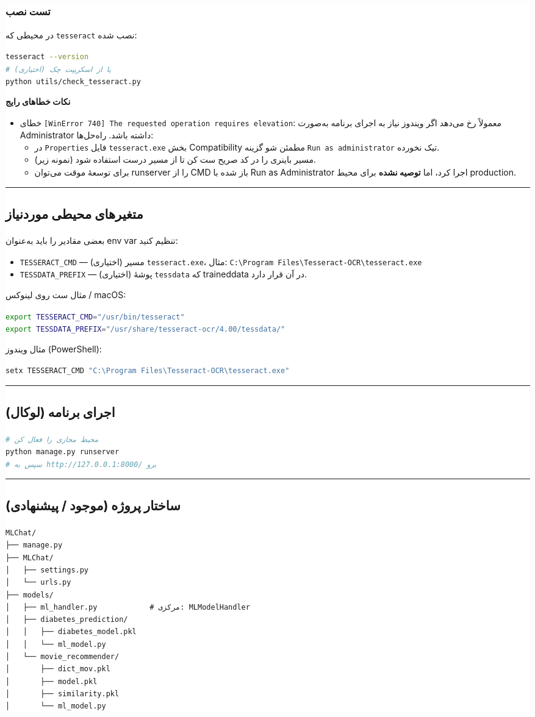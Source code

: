 ### تست نصب
در محیطی که `tesseract` نصب شده:
```bash
tesseract --version
# یا از اسکریپت چک (اختیاری)
python utils/check_tesseract.py
```

**نکات خطاهای رایج**
- خطای `[WinError 740] The requested operation requires elevation`: معمولاً رخ می‌دهد اگر ویندوز نیاز به اجرای برنامه به‌صورت Administrator داشته باشد. راه‌حل‌ها:
  - در `Properties` فایل `tesseract.exe` بخش Compatibility مطمئن شو گزینه `Run as administrator` تیک نخورده.
  - مسیر باینری را در کد صریح ست کن تا از مسیر درست استفاده شود (نمونه زیر).
  - برای توسعهٔ موقت می‌توان runserver را از CMD باز شده با Run as Administrator اجرا کرد، اما **توصیه نشده** برای محیط production.

---

##  متغیرهای محیطی موردنیاز
بعضی مقادیر را باید به‌عنوان env var تنظیم کنید:

- `TESSERACT_CMD` — (اختیاری) مسیر `tesseract.exe`، مثال: `C:\Program Files\Tesseract-OCR\tesseract.exe`
- `TESSDATA_PREFIX` — (اختیاری) پوشهٔ `tessdata` که traineddata در آن قرار دارد.

مثال ست روی لینوکس / macOS:
```bash
export TESSERACT_CMD="/usr/bin/tesseract"
export TESSDATA_PREFIX="/usr/share/tesseract-ocr/4.00/tessdata/"
```

مثال ویندوز (PowerShell):
```powershell
setx TESSERACT_CMD "C:\Program Files\Tesseract-OCR\tesseract.exe"
```

---

##  اجرای برنامه (لوکال)
```bash
# محیط مجازی را فعال کن
python manage.py runserver
# سپس به http://127.0.0.1:8000/ برو
```

---

##  ساختار پروژه (موجود / پیشنهادی)
```
MLChat/
├── manage.py
├── MLChat/
│   ├── settings.py
│   └── urls.py
├── models/
│   ├── ml_handler.py            # مرکزی: MLModelHandler
│   ├── diabetes_prediction/
│   │   ├── diabetes_model.pkl
│   │   └── ml_model.py
│   └── movie_recommender/
│       ├── dict_mov.pkl
│       ├── model.pkl
│       ├── similarity.pkl
│       └── ml_model.py
```
